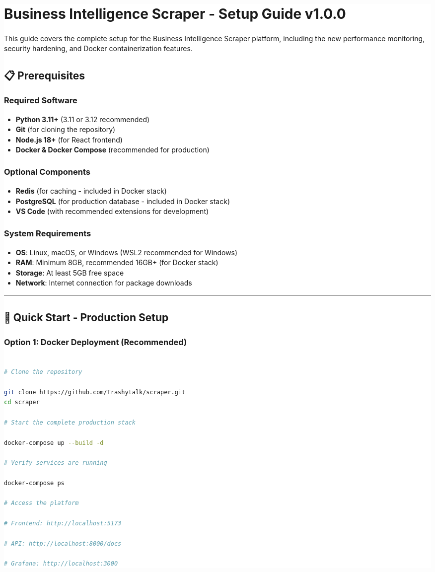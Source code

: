 # Business Intelligence Scraper - Setup Guide v1.0.0

This guide covers the complete setup for the Business Intelligence Scraper platform, including the new performance monitoring, security hardening, and Docker containerization features.

## 📋 **Prerequisites**

### **Required Software**

- **Python 3.11+** (3.11 or 3.12 recommended)
- **Git** (for cloning the repository)
- **Node.js 18+** (for React frontend)
- **Docker & Docker Compose** (recommended for production)

### **Optional Components**

- **Redis** (for caching - included in Docker stack)
- **PostgreSQL** (for production database - included in Docker stack)
- **VS Code** (with recommended extensions for development)

### **System Requirements**

- **OS**: Linux, macOS, or Windows (WSL2 recommended for Windows)
- **RAM**: Minimum 8GB, recommended 16GB+ (for Docker stack)
- **Storage**: At least 5GB free space
- **Network**: Internet connection for package downloads


---


## 🚀 **Quick Start - Production Setup**

### **Option 1: Docker Deployment (Recommended)**

```bash

# Clone the repository

git clone https://github.com/Trashytalk/scraper.git
cd scraper

# Start the complete production stack

docker-compose up --build -d

# Verify services are running

docker-compose ps

# Access the platform

# Frontend: http://localhost:5173

# API: http://localhost:8000/docs

# Grafana: http://localhost:3000

```
